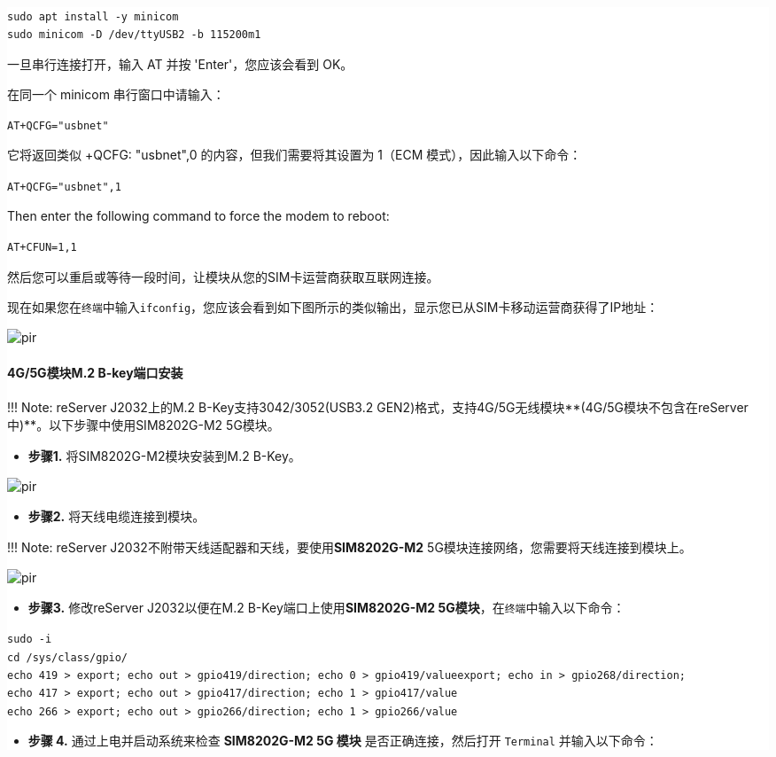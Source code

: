 ```
sudo apt install -y minicom
sudo minicom -D /dev/ttyUSB2 -b 115200m1
```

一旦串行连接打开，输入 AT 并按 'Enter'，您应该会看到 OK。

在同一个 minicom 串行窗口中请输入：

```
AT+QCFG="usbnet"
```

它将返回类似 +QCFG: "usbnet",0 的内容，但我们需要将其设置为 1（ECM 模式），因此输入以下命令：

```
AT+QCFG="usbnet",1
```

Then enter the following command to force the modem to reboot:

```
AT+CFUN=1,1
```

然后您可以重启或等待一段时间，让模块从您的SIM卡运营商获取互联网连接。

现在如果您在`终端`中输入`ifconfig`，您应该会看到如下图所示的类似输出，显示您已从SIM卡移动运营商获得了IP地址：

<p style={{textAlign: 'center'}}><img src="https://files.seeedstudio.com/wiki/reServerJ2032/4Gnetwork.png" alt="pir" width={700} height="auto" /></p>

#### 4G/5G模块M.2 B-key端口安装

!!! Note:
    reServer J2032上的M.2 B-Key支持3042/3052(USB3.2 GEN2)格式，支持4G/5G无线模块**(4G/5G模块不包含在reServer中)**。以下步骤中使用SIM8202G-M2 5G模块。

- **步骤1.** 将SIM8202G-M2模块安装到M.2 B-Key。

<p style={{textAlign: 'center'}}><img src="https://files.seeedstudio.com/wiki/reServerJ2032/j2032_installM2.png" alt="pir" width={500} height="auto" /></p>

- **步骤2.** 将天线电缆连接到模块。

!!! Note:
     reServer J2032不附带天线适配器和天线，要使用**SIM8202G-M2** 5G模块连接网络，您需要将天线连接到模块上。

<p style={{textAlign: 'center'}}><img src="https://files.seeedstudio.com/wiki/reServerJ2032/antenna.jpg" alt="pir" width={650} height="auto" /></p>

- **步骤3.** 修改reServer J2032以便在M.2 B-Key端口上使用**SIM8202G-M2 5G模块**，在`终端`中输入以下命令：

```
sudo -i
cd /sys/class/gpio/
echo 419 > export; echo out > gpio419/direction; echo 0 > gpio419/valueexport; echo in > gpio268/direction;
echo 417 > export; echo out > gpio417/direction; echo 1 > gpio417/value
echo 266 > export; echo out > gpio266/direction; echo 1 > gpio266/value
```

- **步骤 4.** 通过上电并启动系统来检查 **SIM8202G-M2 5G 模块** 是否正确连接，然后打开 `Terminal` 并输入以下命令：
  